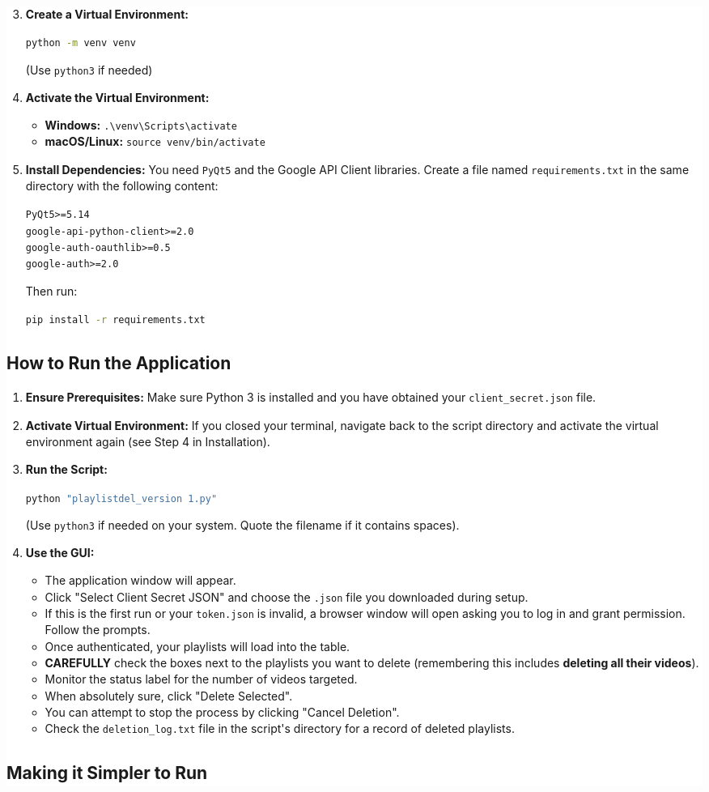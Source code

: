 3.  **Create a Virtual Environment:**
    ```bash
    python -m venv venv
    ```
    (Use `python3` if needed)

4.  **Activate the Virtual Environment:**
    *   **Windows:** `.\venv\Scripts\activate`
    *   **macOS/Linux:** `source venv/bin/activate`

5.  **Install Dependencies:**
    You need `PyQt5` and the Google API Client libraries. Create a file named `requirements.txt` in the same directory with the following content:

    ```txt
    PyQt5>=5.14
    google-api-python-client>=2.0
    google-auth-oauthlib>=0.5
    google-auth>=2.0
    ```

    Then run:
    ```bash
    pip install -r requirements.txt
    ```

## How to Run the Application

1.  **Ensure Prerequisites:** Make sure Python 3 is installed and you have obtained your `client_secret.json` file.
2.  **Activate Virtual Environment:** If you closed your terminal, navigate back to the script directory and activate the virtual environment again (see Step 4 in Installation).
3.  **Run the Script:**
    ```bash
    python "playlistdel_version 1.py"
    ```
    (Use `python3` if needed on your system. Quote the filename if it contains spaces).

4.  **Use the GUI:**
    *   The application window will appear.
    *   Click "Select Client Secret JSON" and choose the `.json` file you downloaded during setup.
    *   If this is the first run or your `token.json` is invalid, a browser window will open asking you to log in and grant permission. Follow the prompts.
    *   Once authenticated, your playlists will load into the table.
    *   **CAREFULLY** check the boxes next to the playlists you want to delete (remembering this includes **deleting all their videos**).
    *   Monitor the status label for the number of videos targeted.
    *   When absolutely sure, click "Delete Selected".
    *   You can attempt to stop the process by clicking "Cancel Deletion".
    *   Check the `deletion_log.txt` file in the script's directory for a record of deleted playlists.

## Making it Simpler to Run
